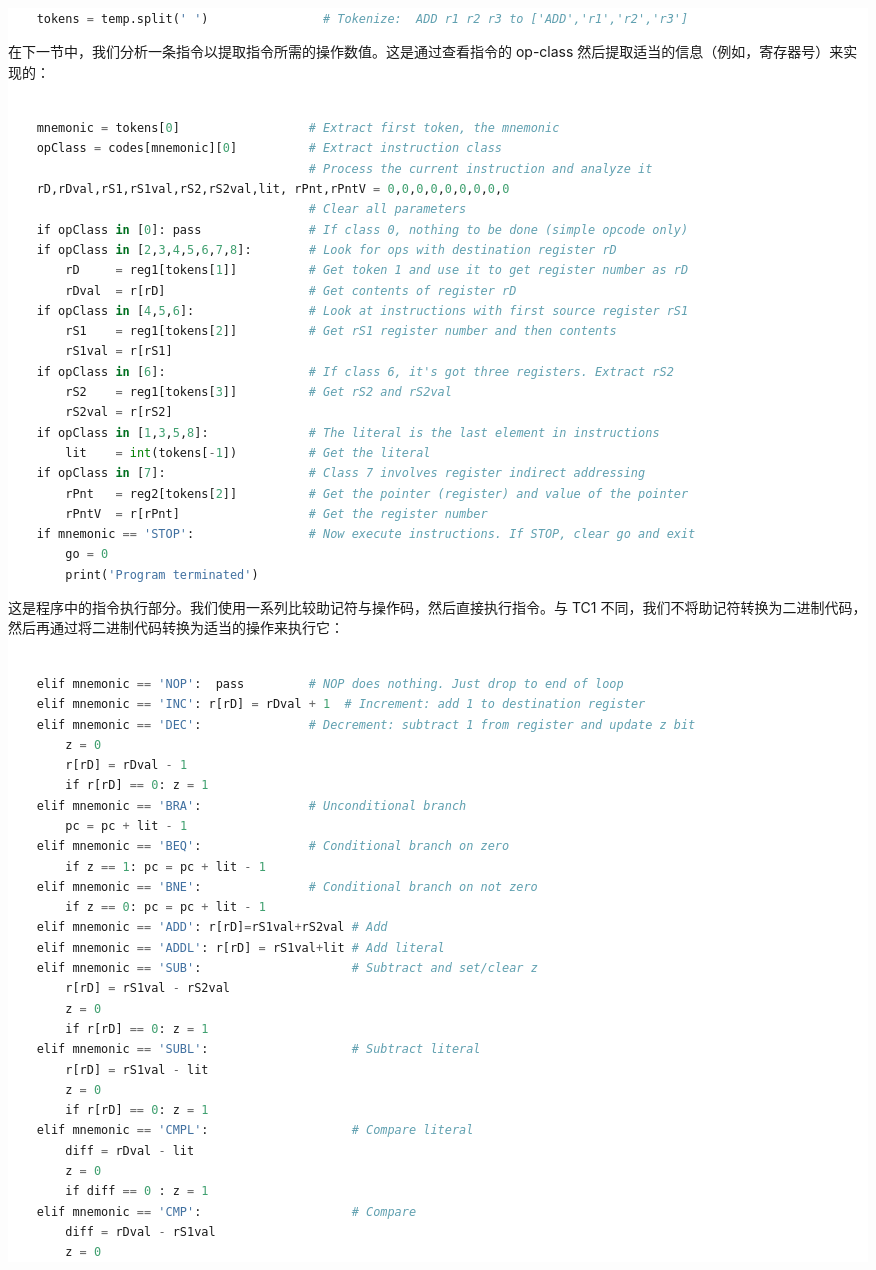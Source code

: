 ```py
    tokens = temp.split(' ')                # Tokenize:  ADD r1 r2 r3 to ['ADD','r1','r2','r3']
```

在下一节中，我们分析一条指令以提取指令所需的操作数值。这是通过查看指令的 op-class 然后提取适当的信息（例如，寄存器号）来实现的：

```py

    mnemonic = tokens[0]                  # Extract first token, the mnemonic
    opClass = codes[mnemonic][0]          # Extract instruction class
                                          # Process the current instruction and analyze it
    rD,rDval,rS1,rS1val,rS2,rS2val,lit, rPnt,rPntV = 0,0,0,0,0,0,0,0,0 
                                          # Clear all parameters
    if opClass in [0]: pass               # If class 0, nothing to be done (simple opcode only)
    if opClass in [2,3,4,5,6,7,8]:        # Look for ops with destination register rD
        rD     = reg1[tokens[1]]          # Get token 1 and use it to get register number as rD
        rDval  = r[rD]                    # Get contents of register rD
    if opClass in [4,5,6]:                # Look at instructions with first source register rS1
        rS1    = reg1[tokens[2]]          # Get rS1 register number and then contents
        rS1val = r[rS1]
    if opClass in [6]:                    # If class 6, it's got three registers. Extract rS2
        rS2    = reg1[tokens[3]]          # Get rS2 and rS2val
        rS2val = r[rS2]
    if opClass in [1,3,5,8]:              # The literal is the last element in instructions
        lit    = int(tokens[-1])          # Get the literal
    if opClass in [7]:                    # Class 7 involves register indirect addressing
        rPnt   = reg2[tokens[2]]          # Get the pointer (register) and value of the pointer
        rPntV  = r[rPnt]                  # Get the register number
    if mnemonic == 'STOP':                # Now execute instructions. If STOP, clear go and exit
        go = 0
        print('Program terminated')
```

这是程序中的指令执行部分。我们使用一系列比较助记符与操作码，然后直接执行指令。与 TC1 不同，我们不将助记符转换为二进制代码，然后再通过将二进制代码转换为适当的操作来执行它：

```py

    elif mnemonic == 'NOP':  pass         # NOP does nothing. Just drop to end of loop
    elif mnemonic == 'INC': r[rD] = rDval + 1  # Increment: add 1 to destination register
    elif mnemonic == 'DEC':               # Decrement: subtract 1 from register and update z bit
        z = 0
        r[rD] = rDval - 1
        if r[rD] == 0: z = 1
    elif mnemonic == 'BRA':               # Unconditional branch
        pc = pc + lit - 1
    elif mnemonic == 'BEQ':               # Conditional branch on zero
        if z == 1: pc = pc + lit - 1
    elif mnemonic == 'BNE':               # Conditional branch on not zero
        if z == 0: pc = pc + lit - 1
    elif mnemonic == 'ADD': r[rD]=rS1val+rS2val # Add
    elif mnemonic == 'ADDL': r[rD] = rS1val+lit # Add literal
    elif mnemonic == 'SUB':                     # Subtract and set/clear z
        r[rD] = rS1val - rS2val
        z = 0
        if r[rD] == 0: z = 1
    elif mnemonic == 'SUBL':                    # Subtract literal
        r[rD] = rS1val - lit
        z = 0
        if r[rD] == 0: z = 1
    elif mnemonic == 'CMPL':                    # Compare literal
        diff = rDval - lit
        z = 0
        if diff == 0 : z = 1
    elif mnemonic == 'CMP':                     # Compare
        diff = rDval - rS1val
        z = 0
```